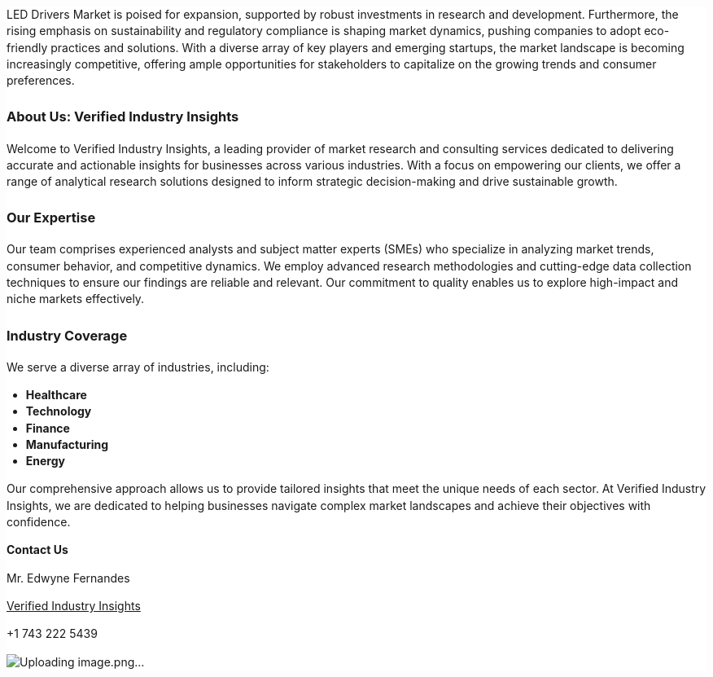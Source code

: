 LED Drivers Market is poised for expansion, supported by robust investments in research and development. Furthermore, the rising emphasis on sustainability and regulatory compliance is shaping market dynamics, pushing companies to adopt eco-friendly practices and solutions. With a diverse array of key players and emerging startups, the market landscape is becoming increasingly competitive, offering ample opportunities for stakeholders to capitalize on the growing trends and consumer preferences.</p><h3>About Us: Verified Industry Insights</h3><p>Welcome to Verified Industry Insights, a leading provider of market research and consulting services dedicated to delivering accurate and actionable insights for businesses across various industries. With a focus on empowering our clients, we offer a range of analytical research solutions designed to inform strategic decision-making and drive sustainable growth.</p><h3>Our Expertise</h3><p>Our team comprises experienced analysts and subject matter experts (SMEs) who specialize in analyzing market trends, consumer behavior, and competitive dynamics. We employ advanced research methodologies and cutting-edge data collection techniques to ensure our findings are reliable and relevant. Our commitment to quality enables us to explore high-impact and niche markets effectively.</p><h3>Industry Coverage</h3><p>We serve a diverse array of industries, including:</p><ul><li><strong>Healthcare</strong></li><li><strong>Technology</strong></li><li><strong>Finance</strong></li><li><strong>Manufacturing</strong></li><li><strong>Energy</strong></li></ul><p>Our comprehensive approach allows us to provide tailored insights that meet the unique needs of each sector. At Verified Industry Insights, we are dedicated to helping businesses navigate complex market landscapes and achieve their objectives with confidence.</p><p><strong>Contact Us</strong></p><p>Mr. Edwyne Fernandes</p><p><a href="https://www.verifiedindustryinsights.com/">Verified Industry Insights</a></p><p>+1 743 222 5439</p>
![Uploading image.png…]()
